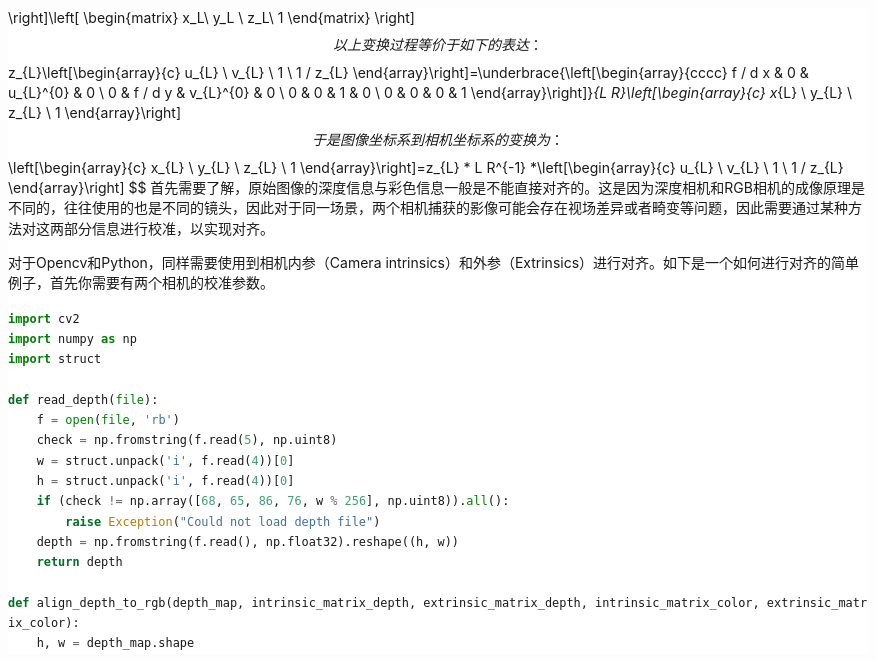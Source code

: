 \right]\left[
\begin{matrix}
x_L\\
y_L \\
z_L\\
1
\end{matrix}
\right]
$$
以上变换过程等价于如下的表达：
$$
z_{L}\left[\begin{array}{c}
u_{L} \\
v_{L} \\
1 \\
1 / z_{L}
\end{array}\right]=\underbrace{\left[\begin{array}{cccc}
f / d x & 0 & u_{L}^{0} & 0 \\
0 & f / d y & v_{L}^{0} & 0 \\
0 & 0 & 1 & 0 \\
0 & 0 & 0 & 1
\end{array}\right]}_{L R}\left[\begin{array}{c}
x_{L} \\
y_{L} \\
z_{L} \\
1
\end{array}\right]
$$
 于是图像坐标系到相机坐标系的变换为：
$$
\left[\begin{array}{c}
x_{L} \\
y_{L} \\
z_{L} \\
1
\end{array}\right]=z_{L} * L R^{-1} *\left[\begin{array}{c}
u_{L} \\
v_{L} \\
1 \\
1 / z_{L}
\end{array}\right]
$$
首先需要了解，原始图像的深度信息与彩色信息一般是不能直接对齐的。这是因为深度相机和RGB相机的成像原理是不同的，往往使用的也是不同的镜头，因此对于同一场景，两个相机捕获的影像可能会存在视场差异或者畸变等问题，因此需要通过某种方法对这两部分信息进行校准，以实现对齐。

对于Opencv和Python，同样需要使用到相机内参（Camera intrinsics）和外参（Extrinsics）进行对齐。如下是一个如何进行对齐的简单例子，首先你需要有两个相机的校准参数。

```python
import cv2
import numpy as np
import struct 

def read_depth(file):   
    f = open(file, 'rb')
    check = np.fromstring(f.read(5), np.uint8)
    w = struct.unpack('i', f.read(4))[0]
    h = struct.unpack('i', f.read(4))[0]
    if (check != np.array([68, 65, 86, 76, w % 256], np.uint8)).all():
        raise Exception("Could not load depth file")
    depth = np.fromstring(f.read(), np.float32).reshape((h, w))
    return depth

def align_depth_to_rgb(depth_map, intrinsic_matrix_depth, extrinsic_matrix_depth, intrinsic_matrix_color, extrinsic_matrix_color):
    h, w = depth_map.shape
```